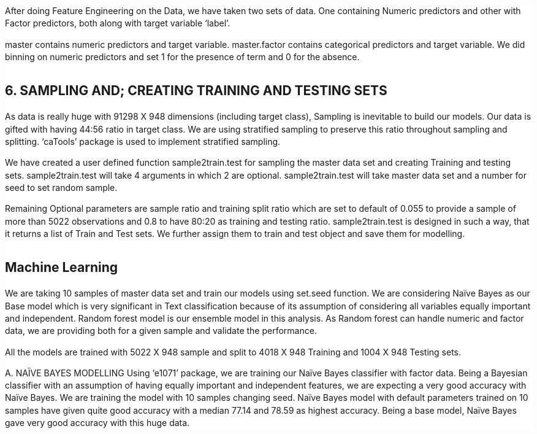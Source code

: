 After doing Feature Engineering on the Data, we have taken two sets of data. One containing Numeric
predictors and other with Factor predictors, both along with target variable ‘label’.

master contains numeric predictors and target variable.
master.factor contains categorical predictors and target variable. We did binning on numeric predictors and
set 1 for the presence of term and 0 for the absence.

## 6. SAMPLING AND; CREATING TRAINING AND TESTING SETS

As data is really huge with 91298 X 948 dimensions (including target class), Sampling is inevitable to build
our models. Our data is gifted with having 44:56 ratio in target class. We are using stratified sampling to
preserve this ratio throughout sampling and splitting. ‘caTools’ package is used to implement stratified
sampling.

We have created a user defined function sample2train.test for sampling the master data set and creating
Training and testing sets. sample2train.test will take 4 arguments in which 2 are optional. sample2train.test will
take master data set and a number for seed to set random sample.

Remaining Optional parameters are sample ratio and training split ratio which are set to default of 0.055 to
provide a sample of more than 5022 observations and 0.8 to have 80:20 as training and testing ratio.
sample2train.test is designed in such a way, that it returns a list of Train and Test sets. We further assign them to
train and test object and save them for modelling.

##  Machine Learning

We are taking 10 samples of master data set and train our models using set.seed function. We are
considering Naïve Bayes as our Base model which is very significant in Text classification because of its
assumption of considering all variables equally important and independent. Random forest model is our
ensemble model in this analysis. As Random forest can handle numeric and factor data, we are providing both
for a given sample and validate the performance.

All the models are trained with 5022 X 948 sample and split to 4018 X 948 Training and 1004 X 948 Testing
sets.

A. NAÏVE BAYES MODELLING
Using ‘e1071’ package, we are training our Naïve Bayes classifier with factor data. Being a Bayesian
classifier with an assumption of having equally important and independent features, we are expecting a very
good accuracy with Naïve Bayes. We are training the model with 10 samples changing seed.
Naïve Bayes model with default parameters trained on 10 samples have given quite good accuracy with a
median 77.14 and 78.59 as highest accuracy. Being a base model, Naïve Bayes gave very good accuracy
with this huge data.
